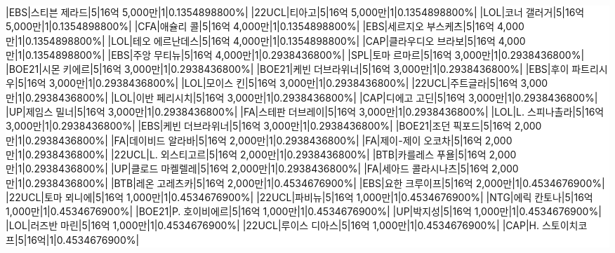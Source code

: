 |EBS|스티븐 제라드|5|16억 5,000만|1|0.1354898800%|
|22UCL|티아고|5|16억 5,000만|1|0.1354898800%|
|LOL|코너 갤러거|5|16억 5,000만|1|0.1354898800%|
|CFA|애슐리 콜|5|16억 4,000만|1|0.1354898800%|
|EBS|세르지오 부스케츠|5|16억 4,000만|1|0.1354898800%|
|LOL|테오 에르난데스|5|16억 4,000만|1|0.1354898800%|
|CAP|클라우디오 브라보|5|16억 4,000만|1|0.1354898800%|
|EBS|주앙 무티뉴|5|16억 4,000만|1|0.2938436800%|
|SPL|토마 르마르|5|16억 3,000만|1|0.2938436800%|
|BOE21|시몬 키에르|5|16억 3,000만|1|0.2938436800%|
|BOE21|케빈 더브라위너|5|16억 3,000만|1|0.2938436800%|
|EBS|후이 파트리시우|5|16억 3,000만|1|0.2938436800%|
|LOL|모이스 킨|5|16억 3,000만|1|0.2938436800%|
|22UCL|주트글라|5|16억 3,000만|1|0.2938436800%|
|LOL|이반 페리시치|5|16억 3,000만|1|0.2938436800%|
|CAP|디에고 고딘|5|16억 3,000만|1|0.2938436800%|
|UP|제임스 밀너|5|16억 3,000만|1|0.2938436800%|
|FA|스테판 더브레이|5|16억 3,000만|1|0.2938436800%|
|LOL|L. 스피나촐라|5|16억 3,000만|1|0.2938436800%|
|EBS|케빈 더브라위너|5|16억 3,000만|1|0.2938436800%|
|BOE21|조던 픽포드|5|16억 2,000만|1|0.2938436800%|
|FA|데이비드 알라바|5|16억 2,000만|1|0.2938436800%|
|FA|제이-제이 오코차|5|16억 2,000만|1|0.2938436800%|
|22UCL|L. 외스티고르|5|16억 2,000만|1|0.2938436800%|
|BTB|카를레스 푸욜|5|16억 2,000만|1|0.2938436800%|
|UP|클로드 마켈렐레|5|16억 2,000만|1|0.2938436800%|
|FA|세아드 콜라시나츠|5|16억 2,000만|1|0.2938436800%|
|BTB|레온 고레츠카|5|16억 2,000만|1|0.4534676900%|
|EBS|요한 크루이프|5|16억 2,000만|1|0.4534676900%|
|22UCL|토마 뫼니에|5|16억 1,000만|1|0.4534676900%|
|22UCL|파비뉴|5|16억 1,000만|1|0.4534676900%|
|NTG|에릭 칸토나|5|16억 1,000만|1|0.4534676900%|
|BOE21|P. 호이비에르|5|16억 1,000만|1|0.4534676900%|
|UP|박지성|5|16억 1,000만|1|0.4534676900%|
|LOL|러즈반 마린|5|16억 1,000만|1|0.4534676900%|
|22UCL|루이스 디아스|5|16억 1,000만|1|0.4534676900%|
|CAP|H. 스토이치코프|5|16억|1|0.4534676900%|
